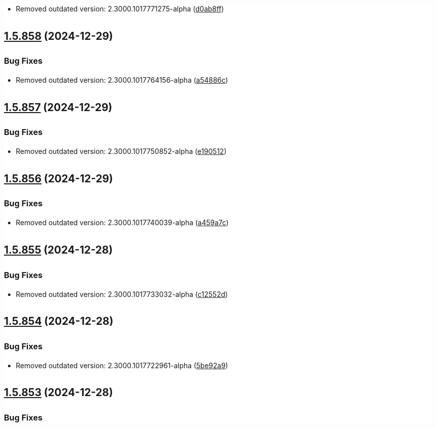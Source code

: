 - Removed outdated version: 2.3000.1017771275-alpha ([d0ab8ff](https://github.com/wppconnect-team/wa-version/commit/d0ab8ff4144eef94a8190aa2b72820ae0fe7844d))

## [1.5.858](https://github.com/wppconnect-team/wa-version/compare/v1.5.857...v1.5.858) (2024-12-29)

### Bug Fixes

- Removed outdated version: 2.3000.1017764156-alpha ([a54886c](https://github.com/wppconnect-team/wa-version/commit/a54886ced6bcfb2ec9859e4d23e12ae55868a299))

## [1.5.857](https://github.com/wppconnect-team/wa-version/compare/v1.5.856...v1.5.857) (2024-12-29)

### Bug Fixes

- Removed outdated version: 2.3000.1017750852-alpha ([e190512](https://github.com/wppconnect-team/wa-version/commit/e190512c4e66f10fa45be17707b634ba201b25fd))

## [1.5.856](https://github.com/wppconnect-team/wa-version/compare/v1.5.855...v1.5.856) (2024-12-29)

### Bug Fixes

- Removed outdated version: 2.3000.1017740039-alpha ([a459a7c](https://github.com/wppconnect-team/wa-version/commit/a459a7ca483e54f7a223889e074eeba8cfb1032d))

## [1.5.855](https://github.com/wppconnect-team/wa-version/compare/v1.5.854...v1.5.855) (2024-12-28)

### Bug Fixes

- Removed outdated version: 2.3000.1017733032-alpha ([c12552d](https://github.com/wppconnect-team/wa-version/commit/c12552d3f6e6793d8499944fc3af5a816660a337))

## [1.5.854](https://github.com/wppconnect-team/wa-version/compare/v1.5.853...v1.5.854) (2024-12-28)

### Bug Fixes

- Removed outdated version: 2.3000.1017722961-alpha ([5be92a9](https://github.com/wppconnect-team/wa-version/commit/5be92a9528974102ce95ed5ac11134331924b765))

## [1.5.853](https://github.com/wppconnect-team/wa-version/compare/v1.5.852...v1.5.853) (2024-12-28)

### Bug Fixes
